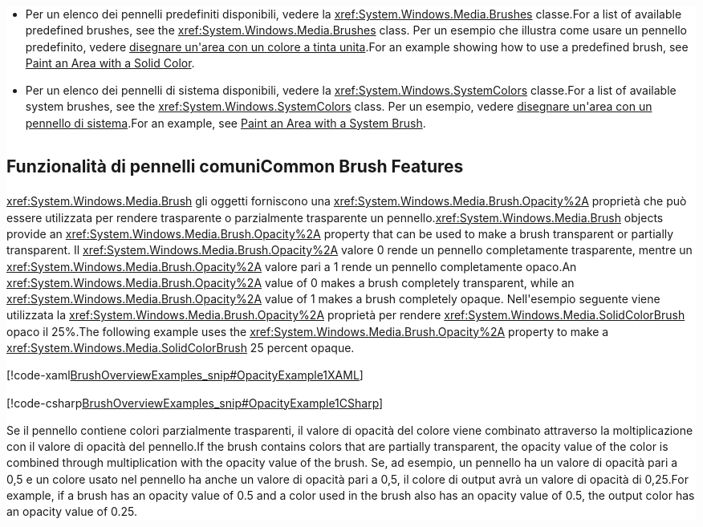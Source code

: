 - <span data-ttu-id="3181e-175">Per un elenco dei pennelli predefiniti disponibili, vedere la <xref:System.Windows.Media.Brushes> classe.</span><span class="sxs-lookup"><span data-stu-id="3181e-175">For a list of available predefined brushes, see the <xref:System.Windows.Media.Brushes> class.</span></span> <span data-ttu-id="3181e-176">Per un esempio che illustra come usare un pennello predefinito, vedere [disegnare un'area con un colore a tinta unita](how-to-paint-an-area-with-a-solid-color.md).</span><span class="sxs-lookup"><span data-stu-id="3181e-176">For an example showing how to use a predefined brush, see [Paint an Area with a Solid Color](how-to-paint-an-area-with-a-solid-color.md).</span></span>  
  
- <span data-ttu-id="3181e-177">Per un elenco dei pennelli di sistema disponibili, vedere la <xref:System.Windows.SystemColors> classe.</span><span class="sxs-lookup"><span data-stu-id="3181e-177">For a list of available system brushes, see the <xref:System.Windows.SystemColors> class.</span></span> <span data-ttu-id="3181e-178">Per un esempio, vedere [disegnare un'area con un pennello di sistema](how-to-paint-an-area-with-a-system-brush.md).</span><span class="sxs-lookup"><span data-stu-id="3181e-178">For an example, see [Paint an Area with a System Brush](how-to-paint-an-area-with-a-system-brush.md).</span></span>  
  
<a name="commonbrushfeatures"></a>
## <a name="common-brush-features"></a><span data-ttu-id="3181e-179">Funzionalità di pennelli comuni</span><span class="sxs-lookup"><span data-stu-id="3181e-179">Common Brush Features</span></span>  
 <span data-ttu-id="3181e-180"><xref:System.Windows.Media.Brush> gli oggetti forniscono una <xref:System.Windows.Media.Brush.Opacity%2A> proprietà che può essere utilizzata per rendere trasparente o parzialmente trasparente un pennello.</span><span class="sxs-lookup"><span data-stu-id="3181e-180"><xref:System.Windows.Media.Brush> objects provide an <xref:System.Windows.Media.Brush.Opacity%2A> property that can be used to make a brush transparent or partially transparent.</span></span> <span data-ttu-id="3181e-181">Il <xref:System.Windows.Media.Brush.Opacity%2A> valore 0 rende un pennello completamente trasparente, mentre un <xref:System.Windows.Media.Brush.Opacity%2A> valore pari a 1 rende un pennello completamente opaco.</span><span class="sxs-lookup"><span data-stu-id="3181e-181">An <xref:System.Windows.Media.Brush.Opacity%2A> value of 0 makes a brush completely transparent, while an <xref:System.Windows.Media.Brush.Opacity%2A> value of 1 makes a brush completely opaque.</span></span> <span data-ttu-id="3181e-182">Nell'esempio seguente viene utilizzata la <xref:System.Windows.Media.Brush.Opacity%2A> proprietà per rendere <xref:System.Windows.Media.SolidColorBrush> opaco il 25%.</span><span class="sxs-lookup"><span data-stu-id="3181e-182">The following example uses the <xref:System.Windows.Media.Brush.Opacity%2A> property to make a <xref:System.Windows.Media.SolidColorBrush> 25 percent opaque.</span></span>  
  
 [!code-xaml[BrushOverviewExamples_snip#OpacityExample1XAML](~/samples/snippets/xaml/VS_Snippets_Wpf/BrushOverviewExamples_snip/XAML/OpacityExample.xaml#opacityexample1xaml)]  
  
 [!code-csharp[BrushOverviewExamples_snip#OpacityExample1CSharp](~/samples/snippets/csharp/VS_Snippets_Wpf/BrushOverviewExamples_snip/CSharp/OpacityExample.cs#opacityexample1csharp)]  
  
 <span data-ttu-id="3181e-183">Se il pennello contiene colori parzialmente trasparenti, il valore di opacità del colore viene combinato attraverso la moltiplicazione con il valore di opacità del pennello.</span><span class="sxs-lookup"><span data-stu-id="3181e-183">If the brush contains colors that are partially transparent, the opacity value of the color is combined through multiplication with the opacity value of the brush.</span></span> <span data-ttu-id="3181e-184">Se, ad esempio, un pennello ha un valore di opacità pari a 0,5 e un colore usato nel pennello ha anche un valore di opacità pari a 0,5, il colore di output avrà un valore di opacità di 0,25.</span><span class="sxs-lookup"><span data-stu-id="3181e-184">For example, if a brush has an opacity value of 0.5 and a color used in the brush also has an opacity value of 0.5, the output color has an opacity value of 0.25.</span></span>  
  